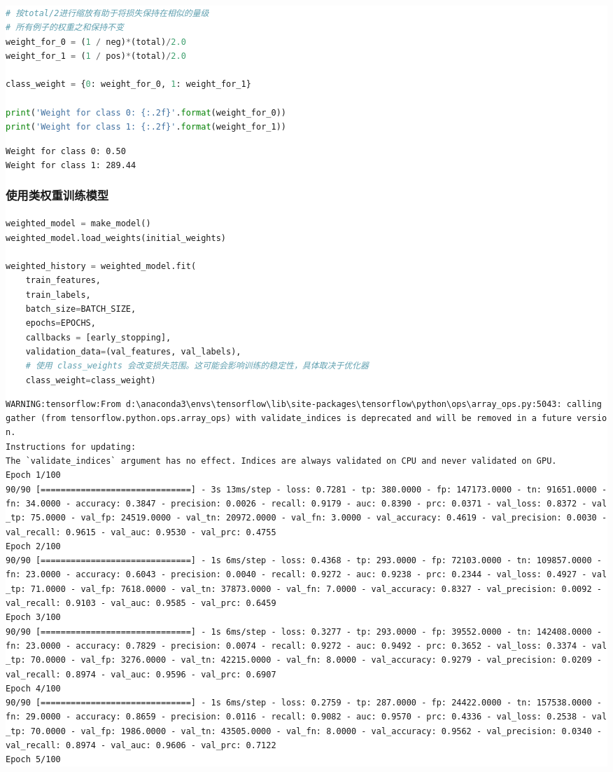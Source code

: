 
```python
# 按total/2进行缩放有助于将损失保持在相似的量级
# 所有例子的权重之和保持不变
weight_for_0 = (1 / neg)*(total)/2.0 
weight_for_1 = (1 / pos)*(total)/2.0

class_weight = {0: weight_for_0, 1: weight_for_1}

print('Weight for class 0: {:.2f}'.format(weight_for_0))
print('Weight for class 1: {:.2f}'.format(weight_for_1))
```

    Weight for class 0: 0.50
    Weight for class 1: 289.44
    

### 使用类权重训练模型



```python
weighted_model = make_model()
weighted_model.load_weights(initial_weights)

weighted_history = weighted_model.fit(
    train_features,
    train_labels,
    batch_size=BATCH_SIZE,
    epochs=EPOCHS,
    callbacks = [early_stopping],
    validation_data=(val_features, val_labels),
    # 使用 class_weights 会改变损失范围。这可能会影响训练的稳定性，具体取决于优化器
    class_weight=class_weight)
```

    WARNING:tensorflow:From d:\anaconda3\envs\tensorflow\lib\site-packages\tensorflow\python\ops\array_ops.py:5043: calling gather (from tensorflow.python.ops.array_ops) with validate_indices is deprecated and will be removed in a future version.
    Instructions for updating:
    The `validate_indices` argument has no effect. Indices are always validated on CPU and never validated on GPU.
    Epoch 1/100
    90/90 [==============================] - 3s 13ms/step - loss: 0.7281 - tp: 380.0000 - fp: 147173.0000 - tn: 91651.0000 - fn: 34.0000 - accuracy: 0.3847 - precision: 0.0026 - recall: 0.9179 - auc: 0.8390 - prc: 0.0371 - val_loss: 0.8372 - val_tp: 75.0000 - val_fp: 24519.0000 - val_tn: 20972.0000 - val_fn: 3.0000 - val_accuracy: 0.4619 - val_precision: 0.0030 - val_recall: 0.9615 - val_auc: 0.9530 - val_prc: 0.4755
    Epoch 2/100
    90/90 [==============================] - 1s 6ms/step - loss: 0.4368 - tp: 293.0000 - fp: 72103.0000 - tn: 109857.0000 - fn: 23.0000 - accuracy: 0.6043 - precision: 0.0040 - recall: 0.9272 - auc: 0.9238 - prc: 0.2344 - val_loss: 0.4927 - val_tp: 71.0000 - val_fp: 7618.0000 - val_tn: 37873.0000 - val_fn: 7.0000 - val_accuracy: 0.8327 - val_precision: 0.0092 - val_recall: 0.9103 - val_auc: 0.9585 - val_prc: 0.6459
    Epoch 3/100
    90/90 [==============================] - 1s 6ms/step - loss: 0.3277 - tp: 293.0000 - fp: 39552.0000 - tn: 142408.0000 - fn: 23.0000 - accuracy: 0.7829 - precision: 0.0074 - recall: 0.9272 - auc: 0.9492 - prc: 0.3652 - val_loss: 0.3374 - val_tp: 70.0000 - val_fp: 3276.0000 - val_tn: 42215.0000 - val_fn: 8.0000 - val_accuracy: 0.9279 - val_precision: 0.0209 - val_recall: 0.8974 - val_auc: 0.9596 - val_prc: 0.6907
    Epoch 4/100
    90/90 [==============================] - 1s 6ms/step - loss: 0.2759 - tp: 287.0000 - fp: 24422.0000 - tn: 157538.0000 - fn: 29.0000 - accuracy: 0.8659 - precision: 0.0116 - recall: 0.9082 - auc: 0.9570 - prc: 0.4336 - val_loss: 0.2538 - val_tp: 70.0000 - val_fp: 1986.0000 - val_tn: 43505.0000 - val_fn: 8.0000 - val_accuracy: 0.9562 - val_precision: 0.0340 - val_recall: 0.8974 - val_auc: 0.9606 - val_prc: 0.7122
    Epoch 5/100
